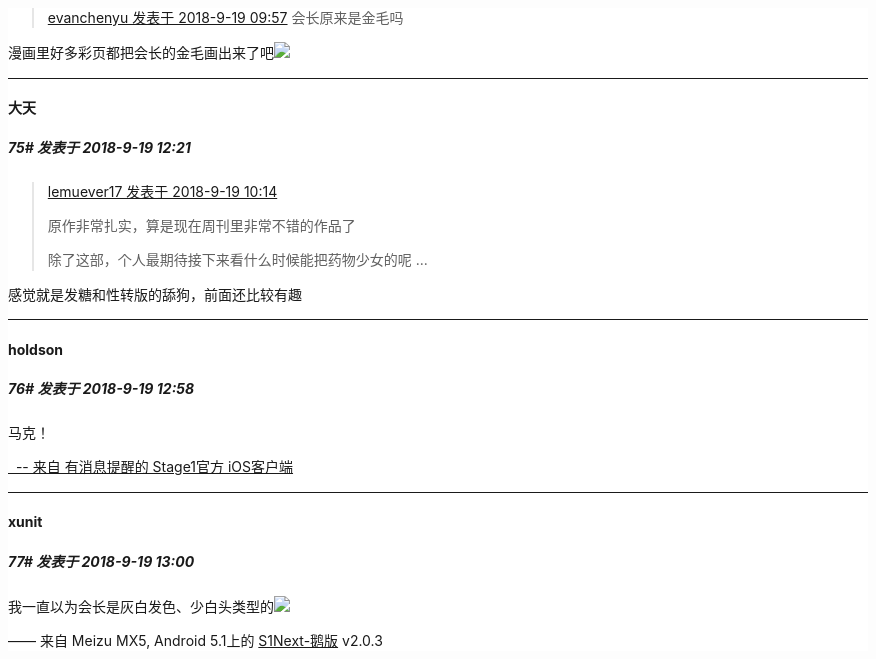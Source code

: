 

<blockquote><a href="httphttps://bbs.saraba1st.com/2b/forum.php?mod=redirect&amp;goto=findpost&amp;pid=41009233&amp;ptid=1704128" target="_blank">evanchenyu 发表于 2018-9-19 09:57</a>
会长原来是金毛吗</blockquote>
漫画里好多彩页都把会长的金毛画出来了吧<img src="https://static.saraba1st.com/image/smiley/face2017/067.png" referrerpolicy="no-referrer">







-----

####  大天  
##### 75#       发表于 2018-9-19 12:21



<blockquote><a href="httphttps://bbs.saraba1st.com/2b/forum.php?mod=redirect&amp;goto=findpost&amp;pid=41009428&amp;ptid=1704128" target="_blank">lemuever17 发表于 2018-9-19 10:14</a>

原作非常扎实，算是现在周刊里非常不错的作品了


除了这部，个人最期待接下来看什么时候能把药物少女的呢 ...</blockquote>
感觉就是发糖和性转版的舔狗，前面还比较有趣







-----

####  holdson  
##### 76#       发表于 2018-9-19 12:58




马克！

[  -- 来自 有消息提醒的 Stage1官方 iOS客户端](https://itunes.apple.com/fi/app/saraba1st/id1221237470?mt=8)







-----

####  xunit  
##### 77#       发表于 2018-9-19 13:00




我一直以为会长是灰白发色、少白头类型的<img src="https://static.saraba1st.com/image/smiley/face2017/117.png" referrerpolicy="no-referrer">

—— 来自 Meizu MX5, Android 5.1上的 [S1Next-鹅版](https://github.com/ykrank/S1-Next/releases) v2.0.3


